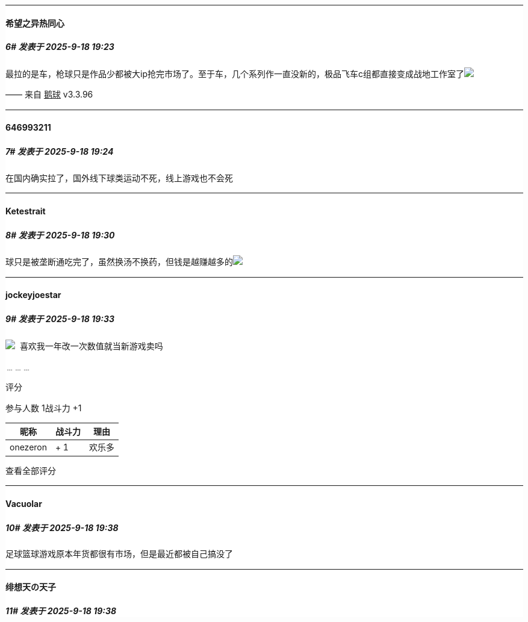 *****

####  希望之异热同心  
##### 6#       发表于 2025-9-18 19:23

最拉的是车，枪球只是作品少都被大ip抢完市场了。至于车，几个系列作一直没新的，极品飞车c组都直接变成战地工作室了<img src="https://static.stage1st.com/image/smiley/face2017/066.png" referrerpolicy="no-referrer">

—— 来自 [鹅球](https://www.pgyer.com/GcUxKd4w) v3.3.96

*****

####  646993211  
##### 7#       发表于 2025-9-18 19:24

在国内确实拉了，国外线下球类运动不死，线上游戏也不会死

*****

####  Ketestrait  
##### 8#       发表于 2025-9-18 19:30

球只是被垄断通吃完了，虽然换汤不换药，但钱是越赚越多的<img src="https://static.stage1st.com/image/smiley/face2017/067.png" referrerpolicy="no-referrer">

*****

####  jockeyjoestar  
##### 9#       发表于 2025-9-18 19:33

<img src="https://static.stage1st.com/image/smiley/face2017/009.gif" referrerpolicy="no-referrer">  喜欢我一年改一次数值就当新游戏卖吗  

﹍﹍﹍

评分

 参与人数 1战斗力 +1

|昵称|战斗力|理由|
|----|---|---|
| onezeron| + 1|欢乐多|

查看全部评分

*****

####  Vacuolar  
##### 10#       发表于 2025-9-18 19:38

足球篮球游戏原本年货都很有市场，但是最近都被自己搞没了

*****

####  绯想天の天子  
##### 11#       发表于 2025-9-18 19:38
